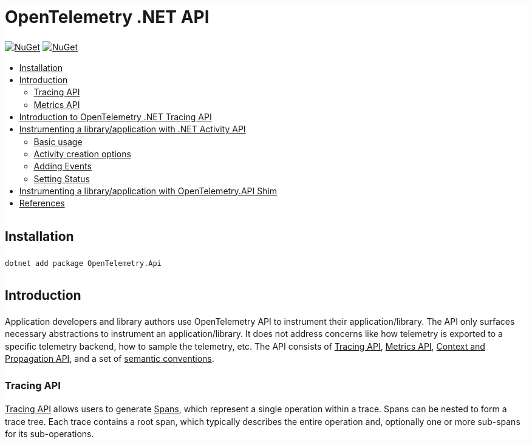 # OpenTelemetry .NET API

[![NuGet](https://img.shields.io/nuget/v/OpenTelemetry.Api.svg)](https://www.nuget.org/packages/OpenTelemetry.Api)
[![NuGet](https://img.shields.io/nuget/dt/OpenTelemetry.Api.svg)](https://www.nuget.org/packages/OpenTelemetry.Api)

* [Installation](#installation)
* [Introduction](#introduction)
  * [Tracing API](#tracing-api)
  * [Metrics API](#metrics-api)
* [Introduction to OpenTelemetry .NET Tracing
  API](#introduction-to-opentelemetry-net-tracing-api)
* [Instrumenting a library/application with .NET Activity
  API](#instrumenting-a-libraryapplication-with-net-activity-api)
  * [Basic usage](#basic-usage)
  * [Activity creation options](#activity-creation-options)
  * [Adding Events](#adding-events)
  * [Setting Status](#setting-status)
* [Instrumenting a library/application with OpenTelemetry.API
  Shim](#instrumenting-a-libraryapplication-with-opentelemetryapi-shim)
* [References](#references)

## Installation

```shell
dotnet add package OpenTelemetry.Api
```

## Introduction

Application developers and library authors use OpenTelemetry API to instrument
their application/library. The API only surfaces necessary abstractions to
instrument an application/library. It does not address concerns like how
telemetry is exported to a specific telemetry backend, how to sample the
telemetry, etc. The API consists of [Tracing
API](https://github.com/open-telemetry/opentelemetry-specification/blob/master/specification/trace/api.md),
[Metrics
API](https://github.com/open-telemetry/opentelemetry-specification/blob/master/specification/metrics/api.md),
[Context and Propagation
API](https://github.com/open-telemetry/opentelemetry-specification/tree/master/specification/context),
and a set of [semantic
conventions](https://github.com/open-telemetry/opentelemetry-specification/tree/master/specification/trace/semantic_conventions).

### Tracing API

[Tracing
API](https://github.com/open-telemetry/opentelemetry-specification/blob/master/specification/trace/api.md)
allows users to generate
[Spans](https://github.com/open-telemetry/opentelemetry-specification/blob/master/specification/trace/api.md#span),
which represent a single operation within a trace. Spans can be nested to form
a trace tree. Each trace contains a root span, which typically describes the
entire operation and, optionally one or more sub-spans for its sub-operations.
